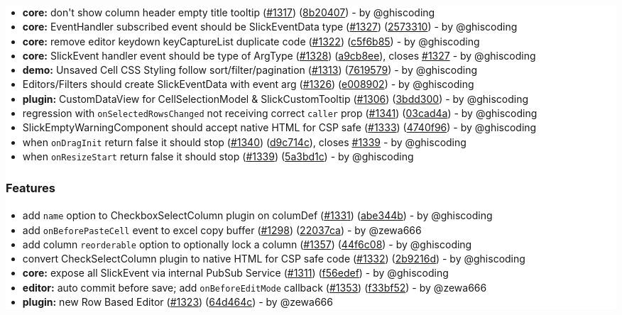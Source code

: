 * **core:** don't show column header empty title tooltip ([#1317](https://github.com/ghiscoding/slickgrid-universal/issues/1317)) ([8b20407](https://github.com/ghiscoding/slickgrid-universal/commit/8b2040754f1810191fb26f0a5a91a19eae13ebfd)) - by @ghiscoding
* **core:** EventHandler subscribed event should be SlickEventData type ([#1327](https://github.com/ghiscoding/slickgrid-universal/issues/1327)) ([2573310](https://github.com/ghiscoding/slickgrid-universal/commit/25733102dbcefcbacc2ce5d6f4c07bd9d1cce6a1)) - by @ghiscoding
* **core:** remove editor keydown keyCaptureList duplicate code ([#1322](https://github.com/ghiscoding/slickgrid-universal/issues/1322)) ([c5f6b85](https://github.com/ghiscoding/slickgrid-universal/commit/c5f6b8575513aa6eb0215a47a0365fdab0059c3e)) - by @ghiscoding
* **core:** SlickEvent handler event should be type of ArgType ([#1328](https://github.com/ghiscoding/slickgrid-universal/issues/1328)) ([a9cb8ee](https://github.com/ghiscoding/slickgrid-universal/commit/a9cb8ee3f1a5da4249851e5b701b027b3f72ad26)), closes [#1327](https://github.com/ghiscoding/slickgrid-universal/issues/1327) - by @ghiscoding
* **demo:** Unsaved Cell CSS Styling follow sort/filter/pagination ([#1313](https://github.com/ghiscoding/slickgrid-universal/issues/1313)) ([7619579](https://github.com/ghiscoding/slickgrid-universal/commit/761957987e85ed9829900739e659d8d02230ea12)) - by @ghiscoding
* Editors/Filters should create SlickEventData with event arg ([#1326](https://github.com/ghiscoding/slickgrid-universal/issues/1326)) ([e008902](https://github.com/ghiscoding/slickgrid-universal/commit/e008902e6d85a7a424ed8c9e32786490daac66ce)) - by @ghiscoding
* **plugin:** CustomDataView for CellSelectionModel & SlickCustomTooltip ([#1306](https://github.com/ghiscoding/slickgrid-universal/issues/1306)) ([3bdd300](https://github.com/ghiscoding/slickgrid-universal/commit/3bdd30038b93af2db1f2f4a8b7df72ca6a06a06e)) - by @ghiscoding
* regression with `onSelectedRowsChanged` not receiving correct `caller` prop ([#1341](https://github.com/ghiscoding/slickgrid-universal/issues/1341)) ([03cad4a](https://github.com/ghiscoding/slickgrid-universal/commit/03cad4a34bf13a8e1342306f9210525f5025321f)) - by @ghiscoding
* SlickEmptyWarningComponent should accept native HTML for CSP safe ([#1333](https://github.com/ghiscoding/slickgrid-universal/issues/1333)) ([4740f96](https://github.com/ghiscoding/slickgrid-universal/commit/4740f961813666cbae918cb4940e7c2ec57bec2d)) - by @ghiscoding
* when `onDragInit` return false it should stop ([#1340](https://github.com/ghiscoding/slickgrid-universal/issues/1340)) ([d9c714c](https://github.com/ghiscoding/slickgrid-universal/commit/d9c714c042739d5cbdbe51b876f16a3152d200e6)), closes [#1339](https://github.com/ghiscoding/slickgrid-universal/issues/1339) - by @ghiscoding
* when `onResizeStart` return false it should stop ([#1339](https://github.com/ghiscoding/slickgrid-universal/issues/1339)) ([5a3bd1c](https://github.com/ghiscoding/slickgrid-universal/commit/5a3bd1c0c6a19294fe6578766d6b2d56ac8e2cac)) - by @ghiscoding

### Features

* add `name` option to CheckboxSelectColumn plugin on columDef ([#1331](https://github.com/ghiscoding/slickgrid-universal/issues/1331)) ([abe344b](https://github.com/ghiscoding/slickgrid-universal/commit/abe344b025b385630077bfb63d5534a88b3b7d71)) - by @ghiscoding
* add `onBeforePasteCell` event to excel copy buffer ([#1298](https://github.com/ghiscoding/slickgrid-universal/issues/1298)) ([22037ca](https://github.com/ghiscoding/slickgrid-universal/commit/22037ca7918fc4bfb55bb4bf619cd280b564a351)) - by @zewa666
* add column `reorderable` option to optionally lock a column ([#1357](https://github.com/ghiscoding/slickgrid-universal/issues/1357)) ([44f6c08](https://github.com/ghiscoding/slickgrid-universal/commit/44f6c085f009ec41bec711aa14ae7fbb3fcbc156)) - by @ghiscoding
* convert CheckSelectColumn plugin to native HTML for CSP safe code ([#1332](https://github.com/ghiscoding/slickgrid-universal/issues/1332)) ([2b9216d](https://github.com/ghiscoding/slickgrid-universal/commit/2b9216df3e1796ffb4081127cdaa9011e4d48b23)) - by @ghiscoding
* **core:** expose all SlickEvent via internal PubSub Service ([#1311](https://github.com/ghiscoding/slickgrid-universal/issues/1311)) ([f56edef](https://github.com/ghiscoding/slickgrid-universal/commit/f56edef91b76ab044134ddf36d67599e6d80f39c)) - by @ghiscoding
* **editor:** auto commit before save; add `onBeforeEditMode` callback ([#1353](https://github.com/ghiscoding/slickgrid-universal/issues/1353)) ([f33bf52](https://github.com/ghiscoding/slickgrid-universal/commit/f33bf5202e0db30121bf52ce184555f6524dde85)) - by @zewa666
* **plugin:** new Row Based Editor ([#1323](https://github.com/ghiscoding/slickgrid-universal/issues/1323)) ([64d464c](https://github.com/ghiscoding/slickgrid-universal/commit/64d464c2094c014024ddeaf49bd4f6ec898b1c25)) - by @zewa666
